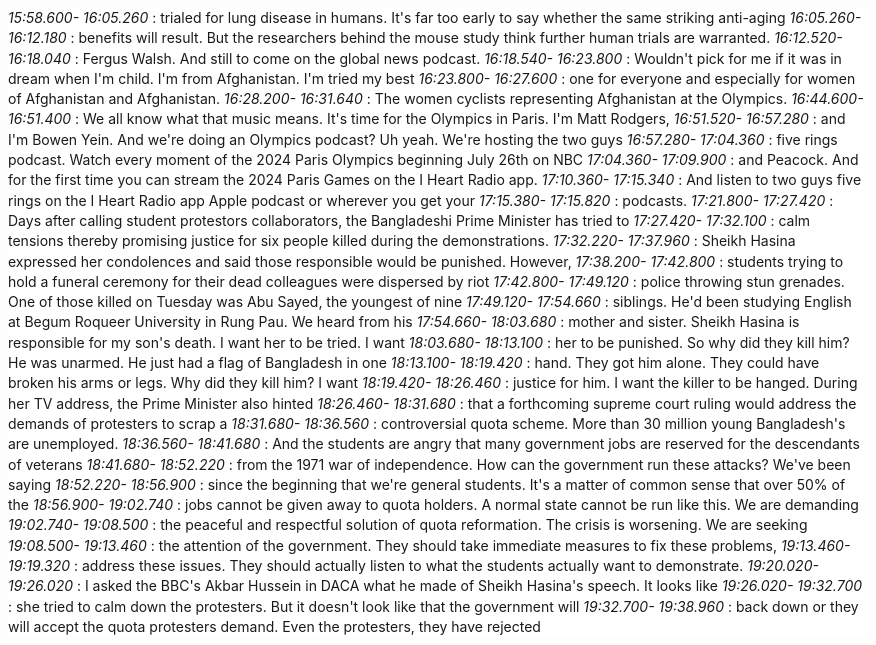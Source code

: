 *15:58.600- 16:05.260* :  trialed for lung disease in humans. It's far too early to say whether the same striking anti-aging
*16:05.260- 16:12.180* :  benefits will result. But the researchers behind the mouse study think further human trials are warranted.
*16:12.520- 16:18.040* :  Fergus Walsh. And still to come on the global news podcast.
*16:18.540- 16:23.800* :  Wouldn't pick for me if it was in dream when I'm child. I'm from Afghanistan. I'm tried my best
*16:23.800- 16:27.600* :  one for everyone and especially for women of Afghanistan and Afghanistan.
*16:28.200- 16:31.640* :  The women cyclists representing Afghanistan at the Olympics.
*16:44.600- 16:51.400* :  We all know what that music means. It's time for the Olympics in Paris. I'm Matt Rodgers,
*16:51.520- 16:57.280* :  and I'm Bowen Yein. And we're doing an Olympics podcast? Uh yeah. We're hosting the two guys
*16:57.280- 17:04.360* :  five rings podcast. Watch every moment of the 2024 Paris Olympics beginning July 26th on NBC
*17:04.360- 17:09.900* :  and Peacock. And for the first time you can stream the 2024 Paris Games on the I Heart Radio app.
*17:10.360- 17:15.340* :  And listen to two guys five rings on the I Heart Radio app Apple podcast or wherever you get your
*17:15.380- 17:15.820* :  podcasts.
*17:21.800- 17:27.420* :  Days after calling student protestors collaborators, the Bangladeshi Prime Minister has tried to
*17:27.420- 17:32.100* :  calm tensions thereby promising justice for six people killed during the demonstrations.
*17:32.220- 17:37.960* :  Sheikh Hasina expressed her condolences and said those responsible would be punished. However,
*17:38.200- 17:42.800* :  students trying to hold a funeral ceremony for their dead colleagues were dispersed by riot
*17:42.800- 17:49.120* :  police throwing stun grenades. One of those killed on Tuesday was Abu Sayed, the youngest of nine
*17:49.120- 17:54.660* :  siblings. He'd been studying English at Begum Roqueer University in Rung Pau. We heard from his
*17:54.660- 18:03.680* :  mother and sister. Sheikh Hasina is responsible for my son's death. I want her to be tried. I want
*18:03.680- 18:13.100* :  her to be punished. So why did they kill him? He was unarmed. He just had a flag of Bangladesh in one
*18:13.100- 18:19.420* :  hand. They got him alone. They could have broken his arms or legs. Why did they kill him? I want
*18:19.420- 18:26.460* :  justice for him. I want the killer to be hanged. During her TV address, the Prime Minister also hinted
*18:26.460- 18:31.680* :  that a forthcoming supreme court ruling would address the demands of protesters to scrap a
*18:31.680- 18:36.560* :  controversial quota scheme. More than 30 million young Bangladesh's are unemployed.
*18:36.560- 18:41.680* :  And the students are angry that many government jobs are reserved for the descendants of veterans
*18:41.680- 18:52.220* :  from the 1971 war of independence. How can the government run these attacks? We've been saying
*18:52.220- 18:56.900* :  since the beginning that we're general students. It's a matter of common sense that over 50% of the
*18:56.900- 19:02.740* :  jobs cannot be given away to quota holders. A normal state cannot be run like this. We are demanding
*19:02.740- 19:08.500* :  the peaceful and respectful solution of quota reformation. The crisis is worsening. We are seeking
*19:08.500- 19:13.460* :  the attention of the government. They should take immediate measures to fix these problems,
*19:13.460- 19:19.320* :  address these issues. They should actually listen to what the students actually want to demonstrate.
*19:20.020- 19:26.020* :  I asked the BBC's Akbar Hussein in DACA what he made of Sheikh Hasina's speech. It looks like
*19:26.020- 19:32.700* :  she tried to calm down the protesters. But it doesn't look like that the government will
*19:32.700- 19:38.960* :  back down or they will accept the quota protesters demand. Even the protesters, they have rejected